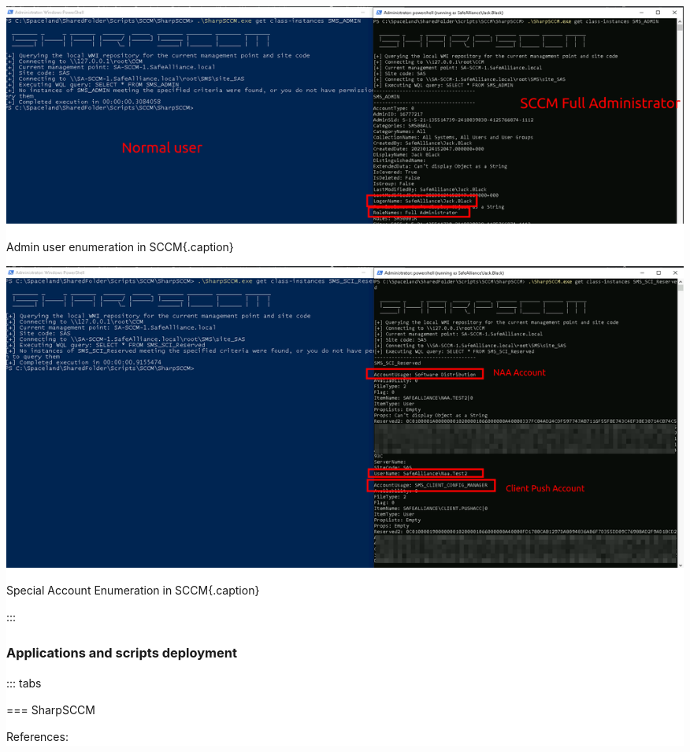 ![](<./assets/SCCM_Lateral_Movement_User_Enum.png>)

Admin user enumeration in SCCM{.caption}


![](<./assets/SCCM_Lateral_Movement_Special_Account_Enum.png>)

Special Account Enumeration in SCCM{.caption}




:::


### Applications and scripts deployment

::: tabs

=== SharpSCCM

References:

